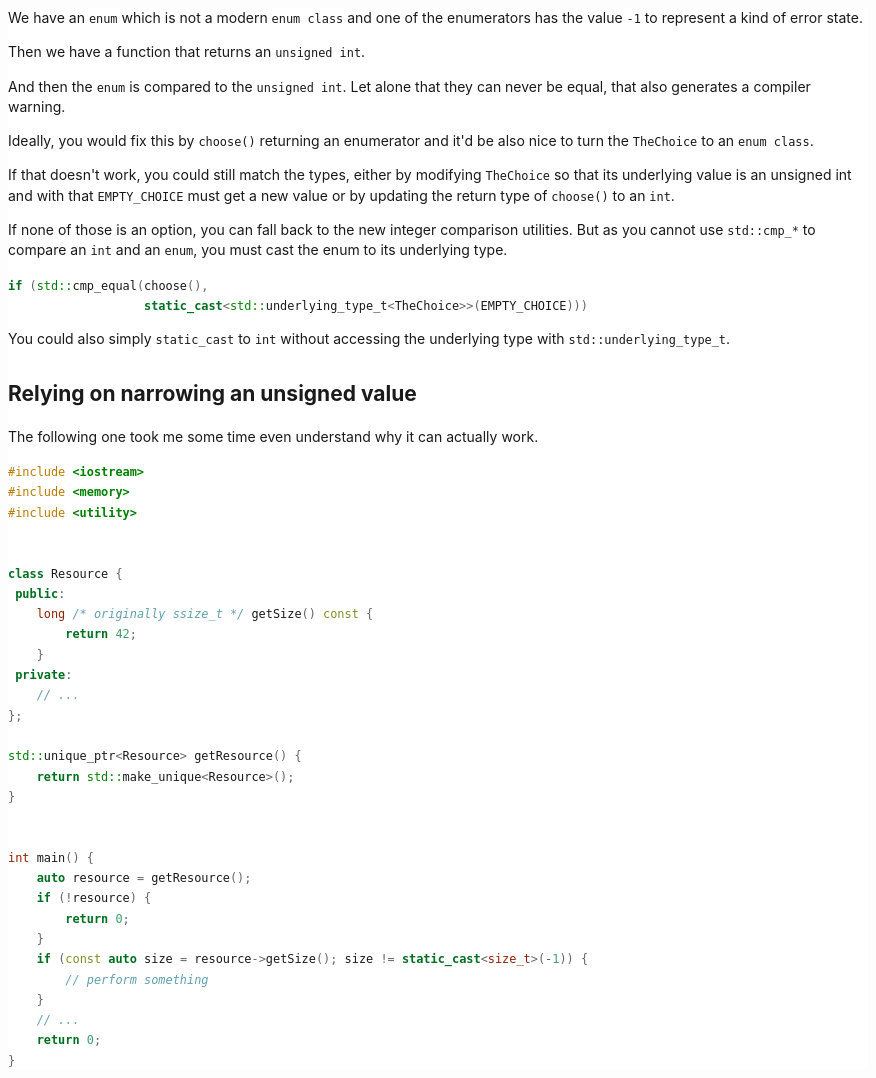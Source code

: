 We have an `enum` which is not a modern `enum class` and one of the enumerators has the value `-1` to represent a kind of error state.

Then we have a function that returns an `unsigned int`. 

And then the `enum` is compared to the `unsigned int`. Let alone that they can never be equal, that also generates a compiler warning.

Ideally, you would fix this by `choose()` returning an enumerator and it'd be also nice to turn the `TheChoice` to an `enum class`.

If that doesn't work, you could still match the types, either by modifying `TheChoice` so that its underlying value is an unsigned int and with that `EMPTY_CHOICE` must get a new value or by updating the return type of `choose()` to an `int`.

If none of those is an option, you can fall back to the new integer comparison utilities. But as you cannot use `std::cmp_*` to compare an `int` and an `enum`, you must cast the enum to its underlying type.


```cpp
if (std::cmp_equal(choose(), 
                   static_cast<std::underlying_type_t<TheChoice>>(EMPTY_CHOICE))) 
```

You could also simply `static_cast` to `int` without accessing the underlying type with `std::underlying_type_t`.

## Relying on narrowing an unsigned value

The following one took me some time even understand why it can actually work.

```cpp
#include <iostream>
#include <memory>
#include <utility>


class Resource {
 public:
    long /* originally ssize_t */ getSize() const {
        return 42;
    } 
 private:
    // ...
};

std::unique_ptr<Resource> getResource() {
    return std::make_unique<Resource>();
}


int main() {
    auto resource = getResource();
    if (!resource) {
        return 0;
    }
    if (const auto size = resource->getSize(); size != static_cast<size_t>(-1)) {
        // perform something        
    }
    // ...
    return 0;
}
```
